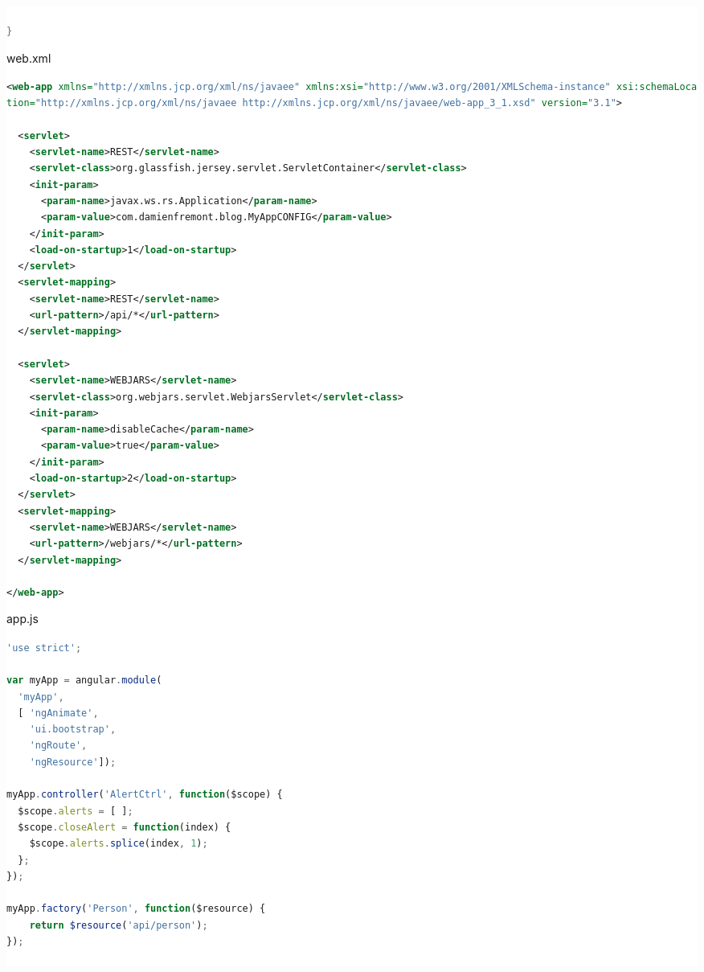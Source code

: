 ```java
 
}
```
 
web.xml
 
```xml
<web-app xmlns="http://xmlns.jcp.org/xml/ns/javaee" xmlns:xsi="http://www.w3.org/2001/XMLSchema-instance" xsi:schemaLocation="http://xmlns.jcp.org/xml/ns/javaee http://xmlns.jcp.org/xml/ns/javaee/web-app_3_1.xsd" version="3.1">
 
  <servlet>
    <servlet-name>REST</servlet-name>
    <servlet-class>org.glassfish.jersey.servlet.ServletContainer</servlet-class>
    <init-param>
      <param-name>javax.ws.rs.Application</param-name>
      <param-value>com.damienfremont.blog.MyAppCONFIG</param-value>
    </init-param>
    <load-on-startup>1</load-on-startup>
  </servlet>
  <servlet-mapping>
    <servlet-name>REST</servlet-name>
    <url-pattern>/api/*</url-pattern>
  </servlet-mapping>
 
  <servlet>
    <servlet-name>WEBJARS</servlet-name>
    <servlet-class>org.webjars.servlet.WebjarsServlet</servlet-class>
    <init-param>
      <param-name>disableCache</param-name>
      <param-value>true</param-value>
    </init-param>
    <load-on-startup>2</load-on-startup>
  </servlet>
  <servlet-mapping>
    <servlet-name>WEBJARS</servlet-name>
    <url-pattern>/webjars/*</url-pattern>
  </servlet-mapping>
 
</web-app>
```
 
app.js
 
```javascript
'use strict';
 
var myApp = angular.module(
  'myApp',
  [ 'ngAnimate',
    'ui.bootstrap',
    'ngRoute',
    'ngResource']);
 
myApp.controller('AlertCtrl', function($scope) {
  $scope.alerts = [ ];
  $scope.closeAlert = function(index) {
    $scope.alerts.splice(index, 1);
  };
});
 
myApp.factory('Person', function($resource) {
    return $resource('api/person');
});
 
```